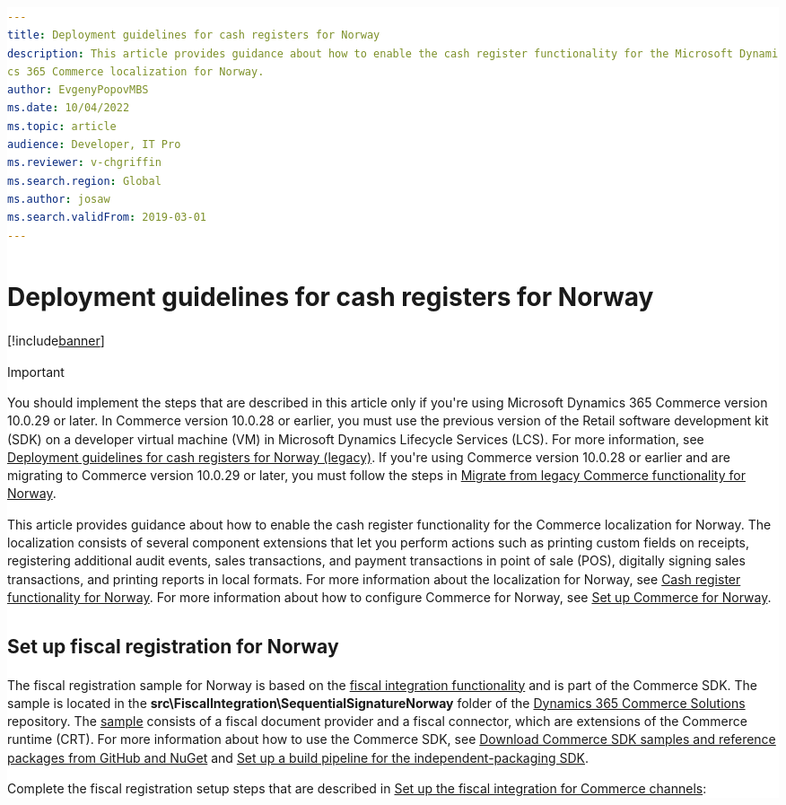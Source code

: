 ```yaml
---
title: Deployment guidelines for cash registers for Norway
description: This article provides guidance about how to enable the cash register functionality for the Microsoft Dynamics 365 Commerce localization for Norway.
author: EvgenyPopovMBS
ms.date: 10/04/2022
ms.topic: article
audience: Developer, IT Pro
ms.reviewer: v-chgriffin
ms.search.region: Global
ms.author: josaw
ms.search.validFrom: 2019-03-01
---
```

# Deployment guidelines for cash registers for Norway

[!include[banner](../../../finance/includes/banner.md)]

> [!IMPORTANT]
> You should implement the steps that are described in this article only if you're using Microsoft Dynamics 365 Commerce version 10.0.29 or later. In Commerce version 10.0.28 or earlier, you must use the previous version of the Retail software development kit (SDK) on a developer virtual machine (VM) in Microsoft Dynamics Lifecycle Services (LCS). For more information, see [Deployment guidelines for cash registers for Norway (legacy)](emea-nor-loc-deployment-guidelines.md). If you're using Commerce version 10.0.28 or earlier and are migrating to Commerce version 10.0.29 or later, you must follow the steps in [Migrate from legacy Commerce functionality for Norway](emea-nor-fi-migration.md).

This article provides guidance about how to enable the cash register functionality for the Commerce localization for Norway. The localization consists of several component extensions that let you perform actions such as printing custom fields on receipts, registering additional audit events, sales transactions, and payment transactions in point of sale (POS), digitally signing sales transactions, and printing reports in local formats. For more information about the localization for Norway, see [Cash register functionality for Norway](../norway/emea-nor-cash-registers.md). For more information about how to configure Commerce for Norway, see [Set up Commerce for Norway](../norway/emea-nor-cash-registers.md#setting-up-commerce-for-norway).

## Set up fiscal registration for Norway

The fiscal registration sample for Norway is based on the [fiscal integration functionality](fiscal-integration-for-retail-channel.md) and is part of the Commerce SDK. The sample is located in the **src\\FiscalIntegration\\SequentialSignatureNorway** folder of the [Dynamics 365 Commerce Solutions](https://github.com/microsoft/Dynamics365Commerce.Solutions/) repository. The [sample](fiscal-integration-for-retail-channel.md#fiscal-registration-process-and-fiscal-integration-samples-for-fiscal-devices-and-services) consists of a fiscal document provider and a fiscal connector, which are extensions of the Commerce runtime (CRT). For more information about how to use the Commerce SDK, see [Download Commerce SDK samples and reference packages from GitHub and NuGet](../../dev-itpro/retail-sdk/sdk-github.md) and [Set up a build pipeline for the independent-packaging SDK](../../dev-itpro/build-pipeline.md).

Complete the fiscal registration setup steps that are described in [Set up the fiscal integration for Commerce channels](setting-up-fiscal-integration-for-retail-channel.md):

